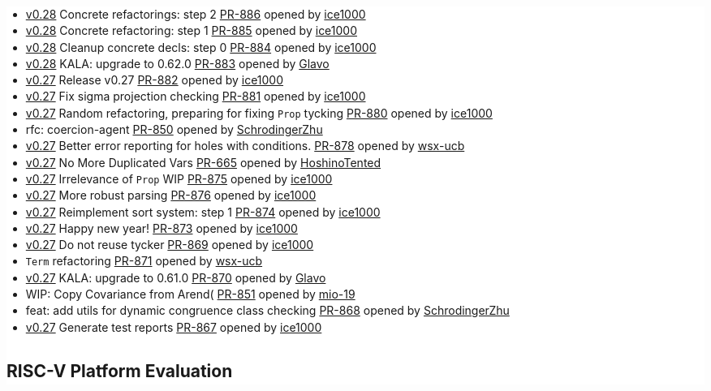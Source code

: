 + [v0.28](https://github.com/aya-prover/aya-dev/milestone/20) Concrete refactorings: step 2 [PR-886](https://github.com/aya-prover/aya-dev/pull/886) opened by [ice1000](https://api.github.com/users/ice1000)
+ [v0.28](https://github.com/aya-prover/aya-dev/milestone/20) Concrete refactoring: step 1 [PR-885](https://github.com/aya-prover/aya-dev/pull/885) opened by [ice1000](https://api.github.com/users/ice1000)
+ [v0.28](https://github.com/aya-prover/aya-dev/milestone/20) Cleanup concrete decls: step 0 [PR-884](https://github.com/aya-prover/aya-dev/pull/884) opened by [ice1000](https://api.github.com/users/ice1000)
+ [v0.28](https://github.com/aya-prover/aya-dev/milestone/20) KALA: upgrade to 0.62.0 [PR-883](https://github.com/aya-prover/aya-dev/pull/883) opened by [Glavo](https://api.github.com/users/Glavo)
+ [v0.27](https://github.com/aya-prover/aya-dev/milestone/19) Release v0.27 [PR-882](https://github.com/aya-prover/aya-dev/pull/882) opened by [ice1000](https://api.github.com/users/ice1000)
+ [v0.27](https://github.com/aya-prover/aya-dev/milestone/19) Fix sigma projection checking [PR-881](https://github.com/aya-prover/aya-dev/pull/881) opened by [ice1000](https://api.github.com/users/ice1000)
+ [v0.27](https://github.com/aya-prover/aya-dev/milestone/19) Random refactoring, preparing for fixing `Prop` tycking [PR-880](https://github.com/aya-prover/aya-dev/pull/880) opened by [ice1000](https://api.github.com/users/ice1000)
+ rfc: coercion-agent [PR-850](https://github.com/aya-prover/aya-dev/pull/850) opened by [SchrodingerZhu](https://api.github.com/users/SchrodingerZhu)
+ [v0.27](https://github.com/aya-prover/aya-dev/milestone/19) Better error reporting for holes with conditions. [PR-878](https://github.com/aya-prover/aya-dev/pull/878) opened by [wsx-ucb](https://api.github.com/users/wsx-ucb)
+ [v0.27](https://github.com/aya-prover/aya-dev/milestone/19) No More Duplicated Vars [PR-665](https://github.com/aya-prover/aya-dev/pull/665) opened by [HoshinoTented](https://api.github.com/users/HoshinoTented)
+ [v0.27](https://github.com/aya-prover/aya-dev/milestone/19) Irrelevance of `Prop` WIP [PR-875](https://github.com/aya-prover/aya-dev/pull/875) opened by [ice1000](https://api.github.com/users/ice1000)
+ [v0.27](https://github.com/aya-prover/aya-dev/milestone/19) More robust parsing [PR-876](https://github.com/aya-prover/aya-dev/pull/876) opened by [ice1000](https://api.github.com/users/ice1000)
+ [v0.27](https://github.com/aya-prover/aya-dev/milestone/19) Reimplement sort system: step 1 [PR-874](https://github.com/aya-prover/aya-dev/pull/874) opened by [ice1000](https://api.github.com/users/ice1000)
+ [v0.27](https://github.com/aya-prover/aya-dev/milestone/19) Happy new year! [PR-873](https://github.com/aya-prover/aya-dev/pull/873) opened by [ice1000](https://api.github.com/users/ice1000)
+ [v0.27](https://github.com/aya-prover/aya-dev/milestone/19) Do not reuse tycker [PR-869](https://github.com/aya-prover/aya-dev/pull/869) opened by [ice1000](https://api.github.com/users/ice1000)
+ `Term` refactoring [PR-871](https://github.com/aya-prover/aya-dev/pull/871) opened by [wsx-ucb](https://api.github.com/users/wsx-ucb)
+ [v0.27](https://github.com/aya-prover/aya-dev/milestone/19) KALA: upgrade to 0.61.0 [PR-870](https://github.com/aya-prover/aya-dev/pull/870) opened by [Glavo](https://api.github.com/users/Glavo)
+ WIP: Copy Covariance from Arend( [PR-851](https://github.com/aya-prover/aya-dev/pull/851) opened by [mio-19](https://api.github.com/users/mio-19)
+ feat: add utils for dynamic congruence class checking [PR-868](https://github.com/aya-prover/aya-dev/pull/868) opened by [SchrodingerZhu](https://api.github.com/users/SchrodingerZhu)
+ [v0.27](https://github.com/aya-prover/aya-dev/milestone/19) Generate test reports [PR-867](https://github.com/aya-prover/aya-dev/pull/867) opened by [ice1000](https://api.github.com/users/ice1000)

## RISC-V Platform Evaluation
